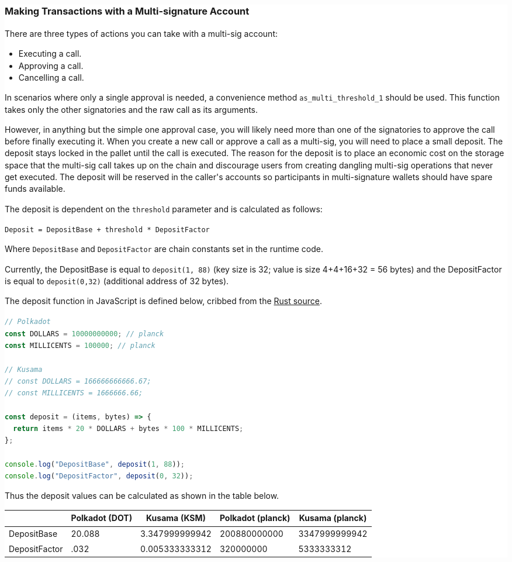 ### Making Transactions with a Multi-signature Account

There are three types of actions you can take with a multi-sig account:

- Executing a call.
- Approving a call.
- Cancelling a call.

In scenarios where only a single approval is needed, a convenience method `as_multi_threshold_1` should be used. This function takes only the other signatories and the raw call as its arguments.

However, in anything but the simple one approval case, you will likely need more than one of the signatories to approve the call before finally executing it. When you create a new call or approve a call as a multi-sig, you will need to place a small deposit. The deposit stays locked in the pallet until the call is executed. The reason for the deposit is to place an economic cost on the storage space that the multi-sig call takes up on the chain and discourage users from creating dangling multi-sig operations that never get executed. The deposit will be reserved in the caller's accounts so participants in multi-signature wallets should have spare funds available.

The deposit is dependent on the `threshold` parameter and is calculated as follows:

```
Deposit = DepositBase + threshold * DepositFactor
```

Where `DepositBase` and `DepositFactor` are chain constants set in the runtime code.

Currently, the DepositBase is equal to `deposit(1, 88)` (key size is 32; value is size 4+4+16+32 = 56 bytes) and the DepositFactor is equal to `deposit(0,32)` (additional address of 32 bytes).

The deposit function in JavaScript is defined below, cribbed from the [Rust source](https://github.com/paritytech/polkadot/blob/master/runtime/polkadot/src/constants.rs#L26).

```js
// Polkadot
const DOLLARS = 10000000000; // planck
const MILLICENTS = 100000; // planck

// Kusama
// const DOLLARS = 166666666666.67;
// const MILLICENTS = 1666666.66;

const deposit = (items, bytes) => {
  return items * 20 * DOLLARS + bytes * 100 * MILLICENTS;
};

console.log("DepositBase", deposit(1, 88));
console.log("DepositFactor", deposit(0, 32));
```

Thus the deposit values can be calculated as shown in the table below.

|               | Polkadot (DOT) | Kusama (KSM)   | Polkadot (planck) | Kusama (planck) |
| ------------- | -------------- | -------------- | ----------------- | --------------- |
| DepositBase   | 20.088         | 3.347999999942 | 200880000000      | 3347999999942   |
| DepositFactor | .032           | 0.005333333312 | 320000000         | 5333333312      |
